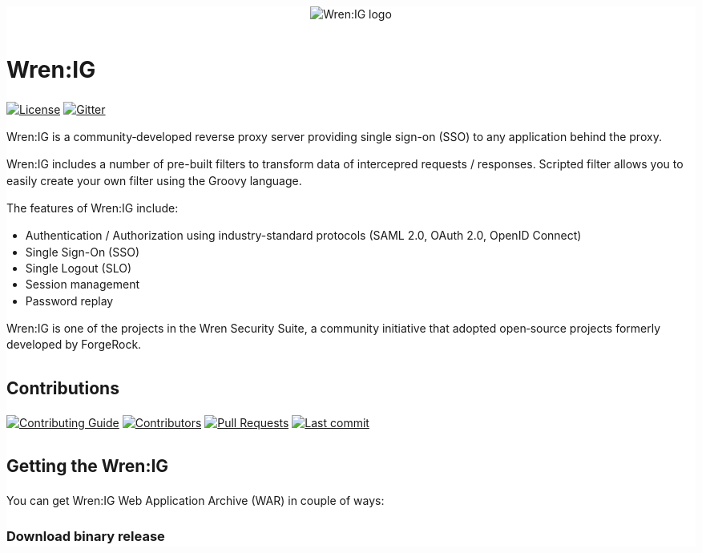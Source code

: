 

<p align="center">
  <picture>
    <source media="(prefers-color-scheme: dark)" srcset="https://github.com/WrenSecurity/wrenig/assets/13997406/e6ded2ad-3ce6-4745-907a-7eaa33d93df9">
    <source media="(prefers-color-scheme: light)" srcset="https://github.com/WrenSecurity/wrenig/assets/13997406/29b9b12e-26df-4057-bcce-ff6fd11c4397">
    <img alt="Wren:IG logo" src="https://github.com/WrenSecurity/wrenig/assets/13997406/29b9b12e-26df-4057-bcce-ff6fd11c4397" width="60%">
  </picture>
</p>

# Wren:IG

[![License](https://img.shields.io/badge/license-CDDL-blue.svg)](https://github.com/WrenSecurity/wrenig/blob/main/LICENSE)
[![Gitter](https://badges.gitter.im/Join%20Chat.svg)](https://app.element.io/#/room/#WrenSecurity_Lobby:gitter.im)

Wren:IG is a community‐developed reverse proxy server providing single sign-on (SSO) to any application behind the proxy.

Wren:IG includes a number of pre-built filters to transform data of intercepred requests / responses.
Scripted filter allows you to easily create your own filter using the Groovy language.

The features of Wren:IG include:

  * Authentication / Authorization using industry-standard protocols (SAML 2.0, OAuth 2.0, OpenID Connect)
  * Single Sign-On (SSO)
  * Single Logout (SLO)
  * Session management
  * Password replay

Wren:IG is one of the projects in the Wren Security Suite, a community initiative that adopted open‐source projects
formerly developed by ForgeRock.

## Contributions

[![Contributing Guide](https://img.shields.io/badge/Contributions-guide-green.svg?style=flat)][contribute]
[![Contributors](https://img.shields.io/github/contributors/WrenSecurity/wrenig)][contribute]
[![Pull Requests](https://img.shields.io/github/issues-pr/WrenSecurity/wrenig)][contribute]
[![Last commit](https://img.shields.io/github/last-commit/WrenSecurity/wrenig.svg)](https://github.com/WrenSecurity/wrenig/commits/main)

## Getting the Wren:IG

You can get Wren:IG Web Application Archive (WAR) in couple of ways:

### Download binary release


[contribute]: https://github.com/WrenSecurity/wrensec-docs/wiki/Contributor-Guidelines